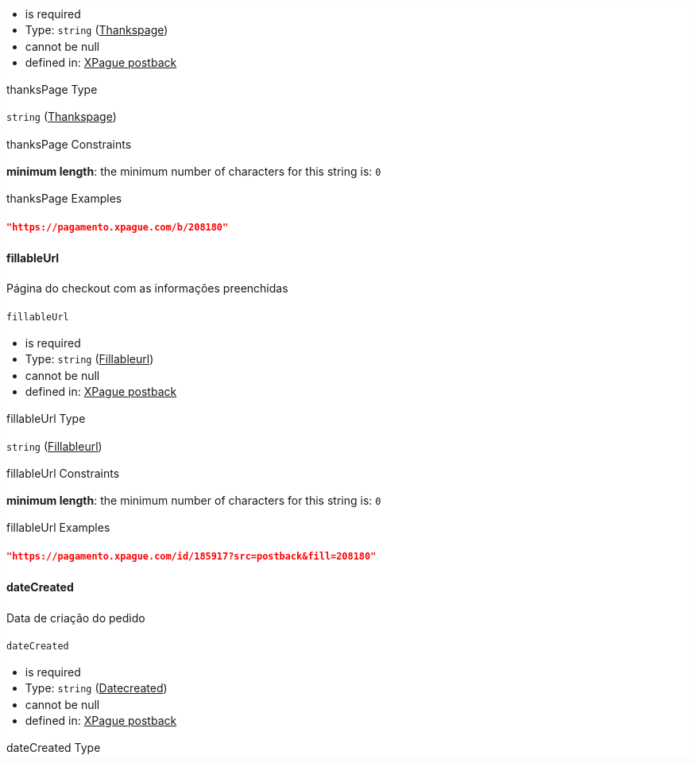 -   is required
-   Type: `string` ([Thankspage](transaction.md))
-   cannot be null
-   defined in: [XPague postback](transaction.md "\#/properties/transaction/properties/thanksPage#/properties/transaction/properties/thanksPage")

thanksPage Type

`string` ([Thankspage](transaction.md))

thanksPage Constraints

**minimum length**: the minimum number of characters for this string is: `0`

thanksPage Examples

```json
"https://pagamento.xpague.com/b/208180"
```

#### fillableUrl

Página do checkout com as informações preenchidas


`fillableUrl`

-   is required
-   Type: `string` ([Fillableurl](transaction.md))
-   cannot be null
-   defined in: [XPague postback](transaction.md "\#/properties/transaction/properties/fillableUrl#/properties/transaction/properties/fillableUrl")

fillableUrl Type

`string` ([Fillableurl](transaction.md))

fillableUrl Constraints

**minimum length**: the minimum number of characters for this string is: `0`

fillableUrl Examples

```json
"https://pagamento.xpague.com/id/185917?src=postback&fill=208180"
```

#### dateCreated

Data de criação do pedido


`dateCreated`

-   is required
-   Type: `string` ([Datecreated](transaction.md))
-   cannot be null
-   defined in: [XPague postback](transaction.md "\#/properties/transaction/properties/dateCreated#/properties/transaction/properties/dateCreated")

dateCreated Type
